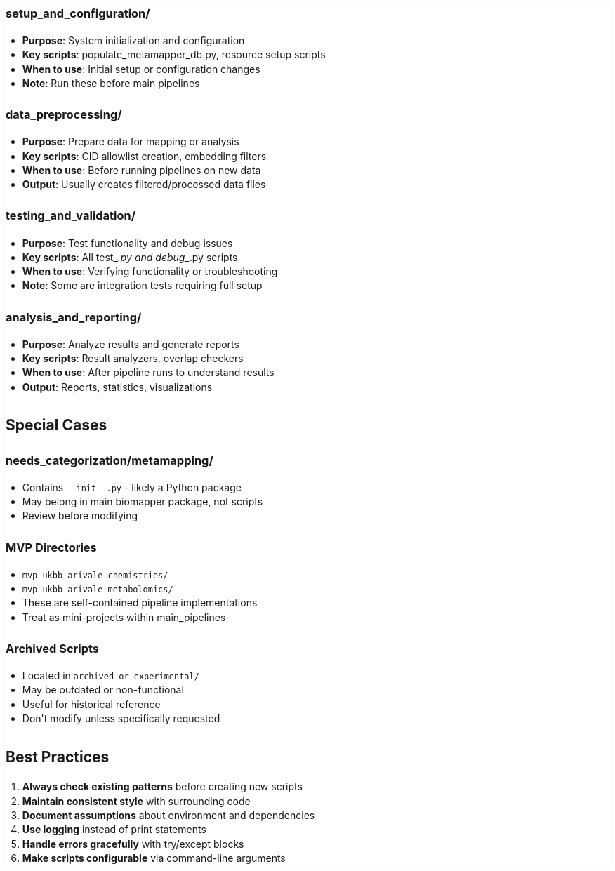 ### setup_and_configuration/
- **Purpose**: System initialization and configuration
- **Key scripts**: populate_metamapper_db.py, resource setup scripts
- **When to use**: Initial setup or configuration changes
- **Note**: Run these before main pipelines

### data_preprocessing/
- **Purpose**: Prepare data for mapping or analysis
- **Key scripts**: CID allowlist creation, embedding filters
- **When to use**: Before running pipelines on new data
- **Output**: Usually creates filtered/processed data files

### testing_and_validation/
- **Purpose**: Test functionality and debug issues
- **Key scripts**: All test_*.py and debug_*.py scripts
- **When to use**: Verifying functionality or troubleshooting
- **Note**: Some are integration tests requiring full setup

### analysis_and_reporting/
- **Purpose**: Analyze results and generate reports
- **Key scripts**: Result analyzers, overlap checkers
- **When to use**: After pipeline runs to understand results
- **Output**: Reports, statistics, visualizations

## Special Cases

### needs_categorization/metamapping/
- Contains `__init__.py` - likely a Python package
- May belong in main biomapper package, not scripts
- Review before modifying

### MVP Directories
- `mvp_ukbb_arivale_chemistries/`
- `mvp_ukbb_arivale_metabolomics/`
- These are self-contained pipeline implementations
- Treat as mini-projects within main_pipelines

### Archived Scripts
- Located in `archived_or_experimental/`
- May be outdated or non-functional
- Useful for historical reference
- Don't modify unless specifically requested

## Best Practices

1. **Always check existing patterns** before creating new scripts
2. **Maintain consistent style** with surrounding code
3. **Document assumptions** about environment and dependencies
4. **Use logging** instead of print statements
5. **Handle errors gracefully** with try/except blocks
6. **Make scripts configurable** via command-line arguments
